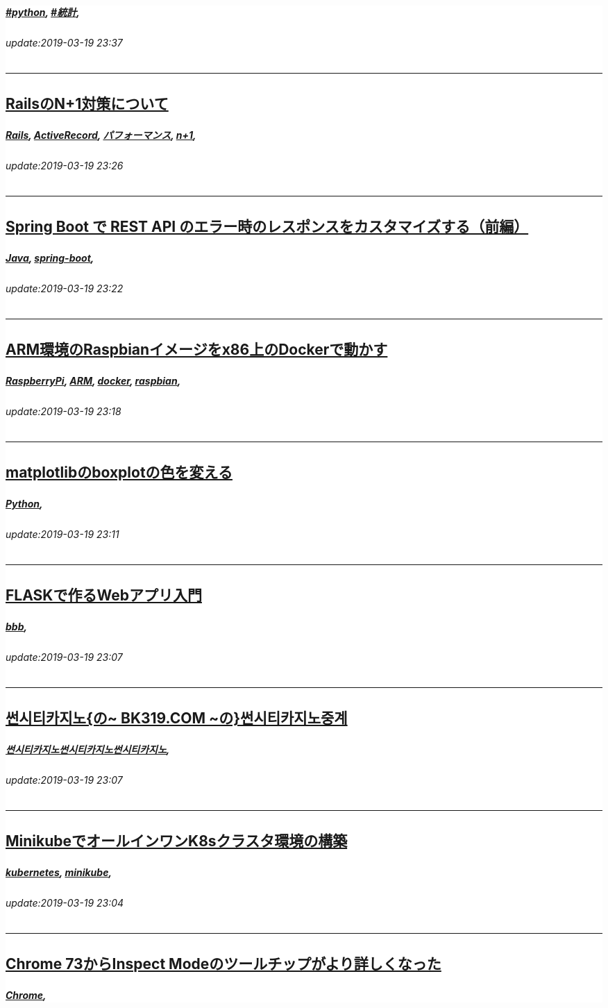 ##### [#python](https://qiita.com/tags/#python), [#統計](https://qiita.com/tags/#統計), 
###### update:2019-03-19 23:37
---
## [RailsのN+1対策について](https://qiita.com/SoarTec-lab/items/162546c2e3cdca179870)
##### [Rails](https://qiita.com/tags/Rails), [ActiveRecord](https://qiita.com/tags/ActiveRecord), [パフォーマンス](https://qiita.com/tags/パフォーマンス), [n+1](https://qiita.com/tags/n+1), 
###### update:2019-03-19 23:26
---
## [Spring Boot で REST API のエラー時のレスポンスをカスタマイズする（前編）](https://qiita.com/Keisuke1119/items/d13302582fbf933b5fa4)
##### [Java](https://qiita.com/tags/Java), [spring-boot](https://qiita.com/tags/spring-boot), 
###### update:2019-03-19 23:22
---
## [ARM環境のRaspbianイメージをx86上のDockerで動かす](https://qiita.com/hishi/items/61652e2d9755e17630de)
##### [RaspberryPi](https://qiita.com/tags/RaspberryPi), [ARM](https://qiita.com/tags/ARM), [docker](https://qiita.com/tags/docker), [raspbian](https://qiita.com/tags/raspbian), 
###### update:2019-03-19 23:18
---
## [matplotlibのboxplotの色を変える](https://qiita.com/ShoheiKojima/items/e11240de50ddfadecba7)
##### [Python](https://qiita.com/tags/Python), 
###### update:2019-03-19 23:11
---
## [FLASKで作るWebアプリ入門](https://qiita.com/akiba97/items/43864c069216acd75e85)
##### [bbb](https://qiita.com/tags/bbb), 
###### update:2019-03-19 23:07
---
## [썬시티카지노{の~ BK319.COM ~の}썬시티카지노중계](https://qiita.com/hadyhdhadyhd8/items/b725429dd85df4523b82)
##### [썬시티카지노썬시티카지노썬시티카지노](https://qiita.com/tags/썬시티카지노썬시티카지노썬시티카지노), 
###### update:2019-03-19 23:07
---
## [MinikubeでオールインワンK8sクラスタ環境の構築](https://qiita.com/zaki-lknr/items/9eaf16ca8d4a7aacc8b0)
##### [kubernetes](https://qiita.com/tags/kubernetes), [minikube](https://qiita.com/tags/minikube), 
###### update:2019-03-19 23:04
---
## [Chrome 73からInspect Modeのツールチップがより詳しくなった](https://qiita.com/RyotaMurohoshi/items/afb1ecbd29f30cc03562)
##### [Chrome](https://qiita.com/tags/Chrome), 